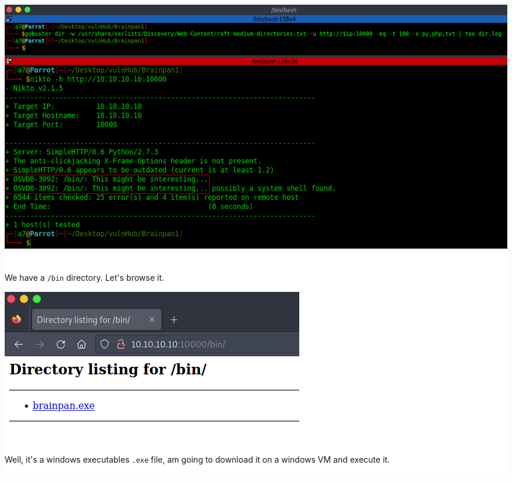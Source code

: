 ![](Pics/results.png)
<br />
<br />

We have a `/bin` directory. Let's browse it.

![](Pics/web3.png)
<br />
<br />

Well, it's a windows executables `.exe` file, am going to download it on a windows VM and execute it.
<br />
<br />
